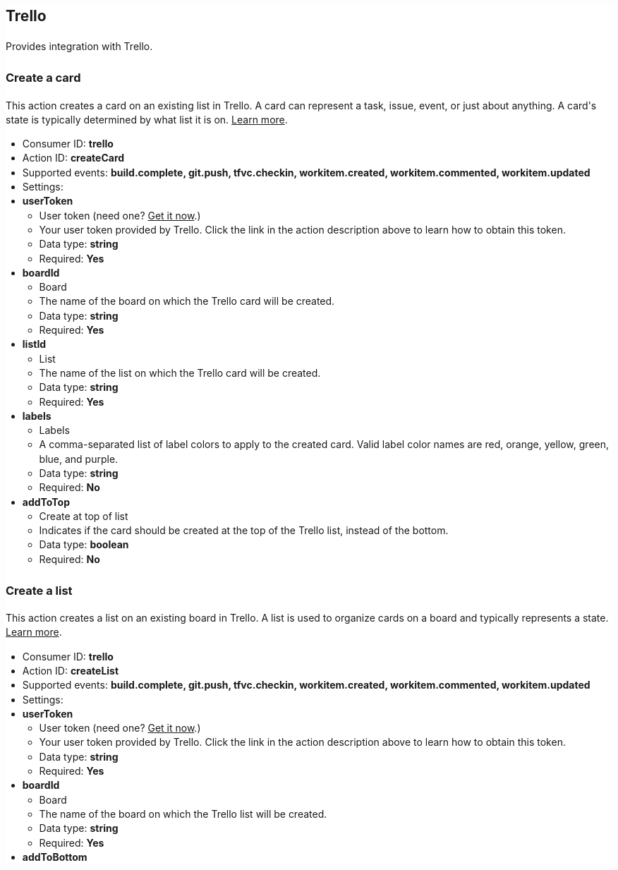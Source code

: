 <a id="trello"></a>
## Trello
Provides integration with Trello.

### Create a card
This action creates a card on an existing list in Trello. A card can represent a task, issue, event, or just about anything. A card's state is typically determined by what list it is on. [Learn more](http://go.microsoft.com/fwlink/?LinkID=390530).

* Consumer ID: **trello**
* Action ID: **createCard**
* Supported events: **build.complete, git.push, tfvc.checkin, workitem.created, workitem.commented, workitem.updated**
* Settings:
 * **userToken**
   * User token (need one? [Get it now](http://go.microsoft.com/fwlink/?LinkID=390580).)
   * Your user token provided by Trello.  Click the link in the action description above to learn how to obtain this token.
   * Data type: **string**
   * Required: **Yes**
 * **boardId**
   * Board
   * The name of the board on which the Trello card will be created.
   * Data type: **string**
   * Required: **Yes**
 * **listId**
   * List
   * The name of the list on which the Trello card will be created.
   * Data type: **string**
   * Required: **Yes**
 * **labels**
   * Labels
   * A comma-separated list of label colors to apply to the created card. Valid label color names are red, orange, yellow, green, blue, and purple.
   * Data type: **string**
   * Required: **No**
 * **addToTop**
   * Create at top of list
   * Indicates if the card should be created at the top of the Trello list, instead of the bottom.
   * Data type: **boolean**
   * Required: **No**

### Create a list
This action creates a list on an existing board in Trello. A list is used to organize cards on a board and typically represents a state. [Learn more](http://go.microsoft.com/fwlink/?LinkID=390530).

* Consumer ID: **trello**
* Action ID: **createList**
* Supported events: **build.complete, git.push, tfvc.checkin, workitem.created, workitem.commented, workitem.updated**
* Settings:
 * **userToken**
   * User token (need one? [Get it now](http://go.microsoft.com/fwlink/?LinkID=390580).)
   * Your user token provided by Trello.  Click the link in the action description above to learn how to obtain this token.
   * Data type: **string**
   * Required: **Yes**
 * **boardId**
   * Board
   * The name of the board on which the Trello list will be created.
   * Data type: **string**
   * Required: **Yes**
 * **addToBottom**